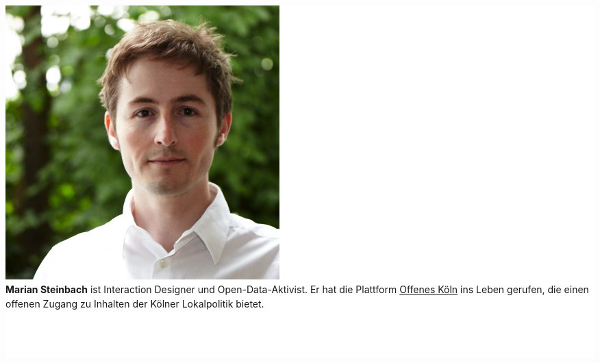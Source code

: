 ![Marian Steinbach](/files/blog/2013/02/marian_400x400.jpg)  
**Marian Steinbach** ist Interaction Designer und Open-Data-Aktivist. Er hat die Plattform [Offenes Köln](http://offeneskoeln.de/) ins Leben gerufen, die einen offenen Zugang zu Inhalten der Kölner Lokalpolitik bietet.

 

 